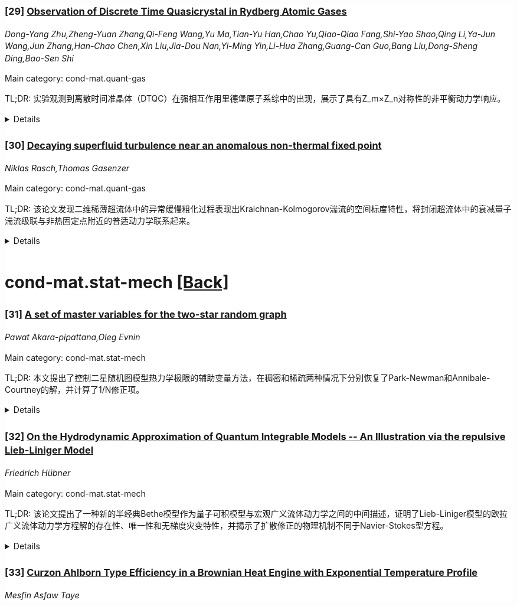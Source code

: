 ### [29] [Observation of Discrete Time Quasicrystal in Rydberg Atomic Gases](https://arxiv.org/abs/2509.21248)
*Dong-Yang Zhu,Zheng-Yuan Zhang,Qi-Feng Wang,Yu Ma,Tian-Yu Han,Chao Yu,Qiao-Qiao Fang,Shi-Yao Shao,Qing Li,Ya-Jun Wang,Jun Zhang,Han-Chao Chen,Xin Liu,Jia-Dou Nan,Yi-Ming Yin,Li-Hua Zhang,Guang-Can Guo,Bang Liu,Dong-Sheng Ding,Bao-Sen Shi*

Main category: cond-mat.quant-gas

TL;DR: 实验观测到离散时间准晶体（DTQC）在强相互作用里德堡原子系综中的出现，展示了具有Z_m×Z_n对称性的非平衡动力学响应。


<details><summary>Details</summary></details>


### [30] [Decaying superfluid turbulence near an anomalous non-thermal fixed point](https://arxiv.org/abs/2509.21285)
*Niklas Rasch,Thomas Gasenzer*

Main category: cond-mat.quant-gas

TL;DR: 该论文发现二维稀薄超流体中的异常缓慢粗化过程表现出Kraichnan-Kolmogorov湍流的空间标度特性，将封闭超流体中的衰减量子湍流级联与非热固定点附近的普适动力学联系起来。


<details><summary>Details</summary></details>


<div id='cond-mat.stat-mech'></div>

# cond-mat.stat-mech [[Back]](#toc)

### [31] [A set of master variables for the two-star random graph](https://arxiv.org/abs/2509.07423)
*Pawat Akara-pipattana,Oleg Evnin*

Main category: cond-mat.stat-mech

TL;DR: 本文提出了控制二星随机图模型热力学极限的辅助变量方法，在稠密和稀疏两种情况下分别恢复了Park-Newman和Annibale-Courtney的解，并计算了1/N修正项。


<details><summary>Details</summary></details>


### [32] [On the Hydrodynamic Approximation of Quantum Integrable Models -- An Illustration via the repulsive Lieb-Liniger Model](https://arxiv.org/abs/2509.20445)
*Friedrich Hübner*

Main category: cond-mat.stat-mech

TL;DR: 该论文提出了一种新的半经典Bethe模型作为量子可积模型与宏观广义流体动力学之间的中间描述，证明了Lieb-Liniger模型的欧拉广义流体动力学方程解的存在性、唯一性和无梯度灾变特性，并揭示了扩散修正的物理机制不同于Navier-Stokes型方程。


<details><summary>Details</summary></details>


### [33] [Curzon Ahlborn Type Efficiency in a Brownian Heat Engine with Exponential Temperature Profile](https://arxiv.org/abs/2509.20602)
*Mesfin Asfaw Taye*
